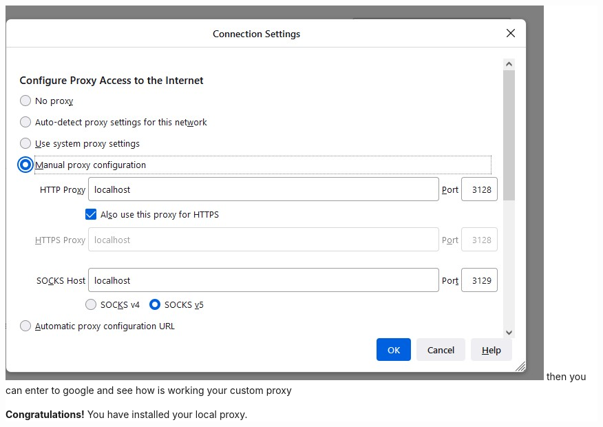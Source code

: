 ![](/assets/images/firefox.jpg)
then you can enter to google  and see how is working your custom proxy

**Congratulations!** You have installed your local proxy.
